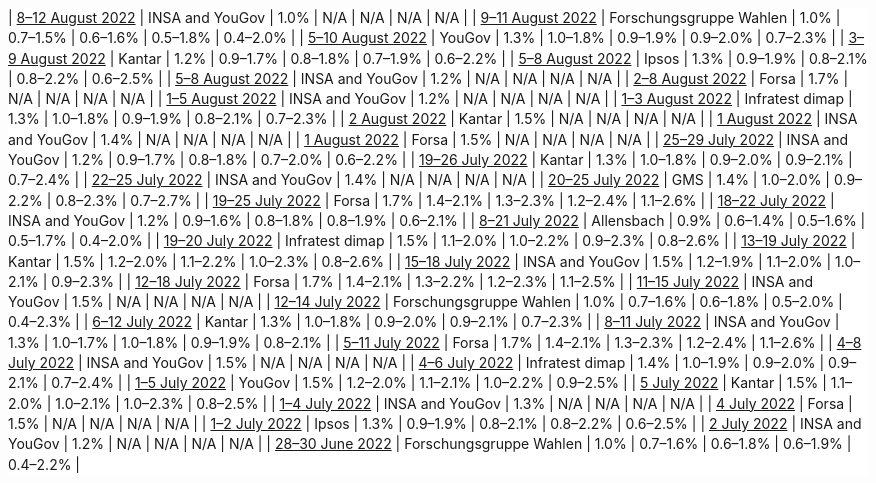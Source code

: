 | [8–12 August 2022](2022-08-12-INSAandYouGov.html) | INSA and YouGov | 1.0% | N/A | N/A | N/A | N/A |
| [9–11 August 2022](2022-08-11-ForschungsgruppeWahlen.html) | Forschungsgruppe Wahlen | 1.0% | 0.7–1.5% | 0.6–1.6% | 0.5–1.8% | 0.4–2.0% |
| [5–10 August 2022](2022-08-10-YouGov.html) | YouGov | 1.3% | 1.0–1.8% | 0.9–1.9% | 0.9–2.0% | 0.7–2.3% |
| [3–9 August 2022](2022-08-09-Kantar.html) | Kantar | 1.2% | 0.9–1.7% | 0.8–1.8% | 0.7–1.9% | 0.6–2.2% |
| [5–8 August 2022](2022-08-08-Ipsos.html) | Ipsos | 1.3% | 0.9–1.9% | 0.8–2.1% | 0.8–2.2% | 0.6–2.5% |
| [5–8 August 2022](2022-08-08-INSAandYouGov.html) | INSA and YouGov | 1.2% | N/A | N/A | N/A | N/A |
| [2–8 August 2022](2022-08-08-Forsa.html) | Forsa | 1.7% | N/A | N/A | N/A | N/A |
| [1–5 August 2022](2022-08-05-INSAandYouGov.html) | INSA and YouGov | 1.2% | N/A | N/A | N/A | N/A |
| [1–3 August 2022](2022-08-03-Infratestdimap.html) | Infratest dimap | 1.3% | 1.0–1.8% | 0.9–1.9% | 0.8–2.1% | 0.7–2.3% |
| [2 August 2022](2022-08-02-Kantar.html) | Kantar | 1.5% | N/A | N/A | N/A | N/A |
| [1 August 2022](2022-08-01-INSAandYouGov.html) | INSA and YouGov | 1.4% | N/A | N/A | N/A | N/A |
| [1 August 2022](2022-08-01-Forsa.html) | Forsa | 1.5% | N/A | N/A | N/A | N/A |
| [25–29 July 2022](2022-07-29-INSAandYouGov.html) | INSA and YouGov | 1.2% | 0.9–1.7% | 0.8–1.8% | 0.7–2.0% | 0.6–2.2% |
| [19–26 July 2022](2022-07-26-Kantar.html) | Kantar | 1.3% | 1.0–1.8% | 0.9–2.0% | 0.9–2.1% | 0.7–2.4% |
| [22–25 July 2022](2022-07-25-INSAandYouGov.html) | INSA and YouGov | 1.4% | N/A | N/A | N/A | N/A |
| [20–25 July 2022](2022-07-25-GMS.html) | GMS | 1.4% | 1.0–2.0% | 0.9–2.2% | 0.8–2.3% | 0.7–2.7% |
| [19–25 July 2022](2022-07-25-Forsa.html) | Forsa | 1.7% | 1.4–2.1% | 1.3–2.3% | 1.2–2.4% | 1.1–2.6% |
| [18–22 July 2022](2022-07-22-INSAandYouGov.html) | INSA and YouGov | 1.2% | 0.9–1.6% | 0.8–1.8% | 0.8–1.9% | 0.6–2.1% |
| [8–21 July 2022](2022-07-21-Allensbach.html) | Allensbach | 0.9% | 0.6–1.4% | 0.5–1.6% | 0.5–1.7% | 0.4–2.0% |
| [19–20 July 2022](2022-07-20-Infratestdimap.html) | Infratest dimap | 1.5% | 1.1–2.0% | 1.0–2.2% | 0.9–2.3% | 0.8–2.6% |
| [13–19 July 2022](2022-07-19-Kantar.html) | Kantar | 1.5% | 1.2–2.0% | 1.1–2.2% | 1.0–2.3% | 0.8–2.6% |
| [15–18 July 2022](2022-07-18-INSAandYouGov.html) | INSA and YouGov | 1.5% | 1.2–1.9% | 1.1–2.0% | 1.0–2.1% | 0.9–2.3% |
| [12–18 July 2022](2022-07-18-Forsa.html) | Forsa | 1.7% | 1.4–2.1% | 1.3–2.2% | 1.2–2.3% | 1.1–2.5% |
| [11–15 July 2022](2022-07-15-INSAandYouGov.html) | INSA and YouGov | 1.5% | N/A | N/A | N/A | N/A |
| [12–14 July 2022](2022-07-14-ForschungsgruppeWahlen.html) | Forschungsgruppe Wahlen | 1.0% | 0.7–1.6% | 0.6–1.8% | 0.5–2.0% | 0.4–2.3% |
| [6–12 July 2022](2022-07-12-Kantar.html) | Kantar | 1.3% | 1.0–1.8% | 0.9–2.0% | 0.9–2.1% | 0.7–2.3% |
| [8–11 July 2022](2022-07-11-INSAandYouGov.html) | INSA and YouGov | 1.3% | 1.0–1.7% | 1.0–1.8% | 0.9–1.9% | 0.8–2.1% |
| [5–11 July 2022](2022-07-11-Forsa.html) | Forsa | 1.7% | 1.4–2.1% | 1.3–2.3% | 1.2–2.4% | 1.1–2.6% |
| [4–8 July 2022](2022-07-08-INSAandYouGov.html) | INSA and YouGov | 1.5% | N/A | N/A | N/A | N/A |
| [4–6 July 2022](2022-07-06-Infratestdimap.html) | Infratest dimap | 1.4% | 1.0–1.9% | 0.9–2.0% | 0.9–2.1% | 0.7–2.4% |
| [1–5 July 2022](2022-07-05-YouGov.html) | YouGov | 1.5% | 1.2–2.0% | 1.1–2.1% | 1.0–2.2% | 0.9–2.5% |
| [5 July 2022](2022-07-05-Kantar.html) | Kantar | 1.5% | 1.1–2.0% | 1.0–2.1% | 1.0–2.3% | 0.8–2.5% |
| [1–4 July 2022](2022-07-04-INSAandYouGov.html) | INSA and YouGov | 1.3% | N/A | N/A | N/A | N/A |
| [4 July 2022](2022-07-04-Forsa.html) | Forsa | 1.5% | N/A | N/A | N/A | N/A |
| [1–2 July 2022](2022-07-02-Ipsos.html) | Ipsos | 1.3% | 0.9–1.9% | 0.8–2.1% | 0.8–2.2% | 0.6–2.5% |
| [2 July 2022](2022-07-02-INSAandYouGov.html) | INSA and YouGov | 1.2% | N/A | N/A | N/A | N/A |
| [28–30 June 2022](2022-06-30-ForschungsgruppeWahlen.html) | Forschungsgruppe Wahlen | 1.0% | 0.7–1.6% | 0.6–1.8% | 0.6–1.9% | 0.4–2.2% |